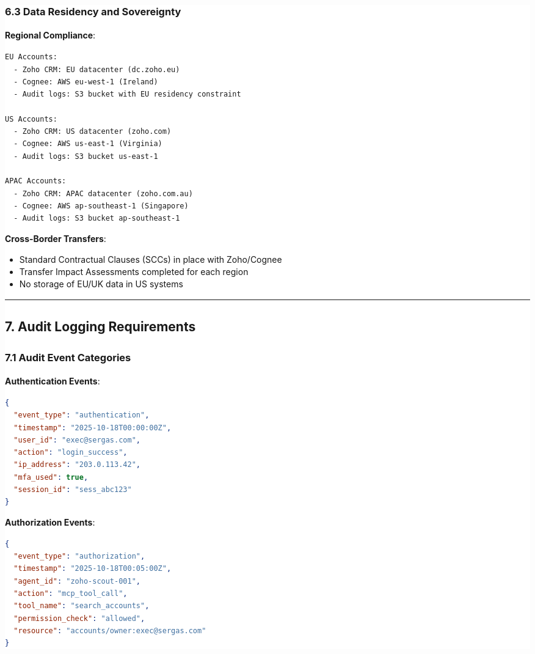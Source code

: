### 6.3 Data Residency and Sovereignty

**Regional Compliance**:
```
EU Accounts:
  - Zoho CRM: EU datacenter (dc.zoho.eu)
  - Cognee: AWS eu-west-1 (Ireland)
  - Audit logs: S3 bucket with EU residency constraint

US Accounts:
  - Zoho CRM: US datacenter (zoho.com)
  - Cognee: AWS us-east-1 (Virginia)
  - Audit logs: S3 bucket us-east-1

APAC Accounts:
  - Zoho CRM: APAC datacenter (zoho.com.au)
  - Cognee: AWS ap-southeast-1 (Singapore)
  - Audit logs: S3 bucket ap-southeast-1
```

**Cross-Border Transfers**:
- Standard Contractual Clauses (SCCs) in place with Zoho/Cognee
- Transfer Impact Assessments completed for each region
- No storage of EU/UK data in US systems

---

## 7. Audit Logging Requirements

### 7.1 Audit Event Categories

**Authentication Events**:
```json
{
  "event_type": "authentication",
  "timestamp": "2025-10-18T00:00:00Z",
  "user_id": "exec@sergas.com",
  "action": "login_success",
  "ip_address": "203.0.113.42",
  "mfa_used": true,
  "session_id": "sess_abc123"
}
```

**Authorization Events**:
```json
{
  "event_type": "authorization",
  "timestamp": "2025-10-18T00:05:00Z",
  "agent_id": "zoho-scout-001",
  "action": "mcp_tool_call",
  "tool_name": "search_accounts",
  "permission_check": "allowed",
  "resource": "accounts/owner:exec@sergas.com"
}
```
